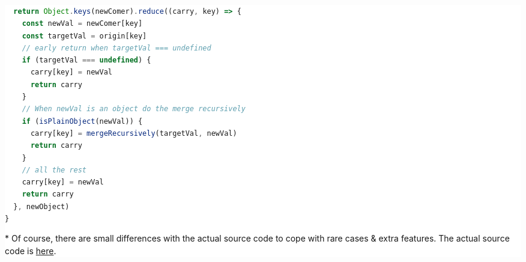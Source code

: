 ```js
  return Object.keys(newComer).reduce((carry, key) => {
    const newVal = newComer[key]
    const targetVal = origin[key]
    // early return when targetVal === undefined
    if (targetVal === undefined) {
      carry[key] = newVal
      return carry
    }
    // When newVal is an object do the merge recursively
    if (isPlainObject(newVal)) {
      carry[key] = mergeRecursively(targetVal, newVal)
      return carry
    }
    // all the rest
    carry[key] = newVal
    return carry
  }, newObject)
}
```

\* Of course, there are small differences with the actual source code to cope with rare cases & extra features. The actual source code is [here](https://github.com/mesqueeb/merge-anything/blob/master/src/merge.ts).
